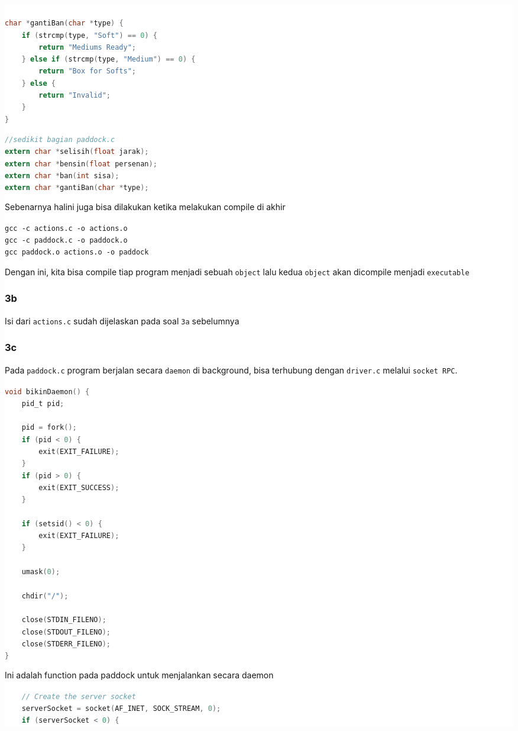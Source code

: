 ```c

char *gantiBan(char *type) {
    if (strcmp(type, "Soft") == 0) {
        return "Mediums Ready";
    } else if (strcmp(type, "Medium") == 0) {
        return "Box for Softs";
    } else {
        return "Invalid";
    }
}
```

```c
//sedikit bagian paddock.c
extern char *selisih(float jarak);
extern char *bensin(float persenan);
extern char *ban(int sisa);
extern char *gantiBan(char *type);
```

Sebenarnya halini juga bisa dilakukan ketika melakukan compile di akhir
```shell
gcc -c actions.c -o actions.o
gcc -c paddock.c -o paddock.o
gcc paddock.o actions.o -o paddock
```
Dengan ini, kita bisa compile tiap program menjadi sebuah `object` lalu kedua `object` akan dicompile menjadi `executable`

### 3b
Isi dari `actions.c` sudah dijelaskan pada soal `3a` sebelumnya

### 3c
Pada `paddock.c` program berjalan secara `daemon` di background, bisa terhubung dengan `driver.c` melalui `socket RPC`.
```c
void bikinDaemon() {
    pid_t pid;

    pid = fork();
    if (pid < 0) {
        exit(EXIT_FAILURE);
    }
    if (pid > 0) {
        exit(EXIT_SUCCESS);
    }

    if (setsid() < 0) {
        exit(EXIT_FAILURE);
    }

    umask(0);

    chdir("/");

    close(STDIN_FILENO);
    close(STDOUT_FILENO);
    close(STDERR_FILENO);
}
```
Ini adalah function pada paddock untuk menjalankan secara daemon
```c
    // Create the server socket
    serverSocket = socket(AF_INET, SOCK_STREAM, 0);
    if (serverSocket < 0) {
```